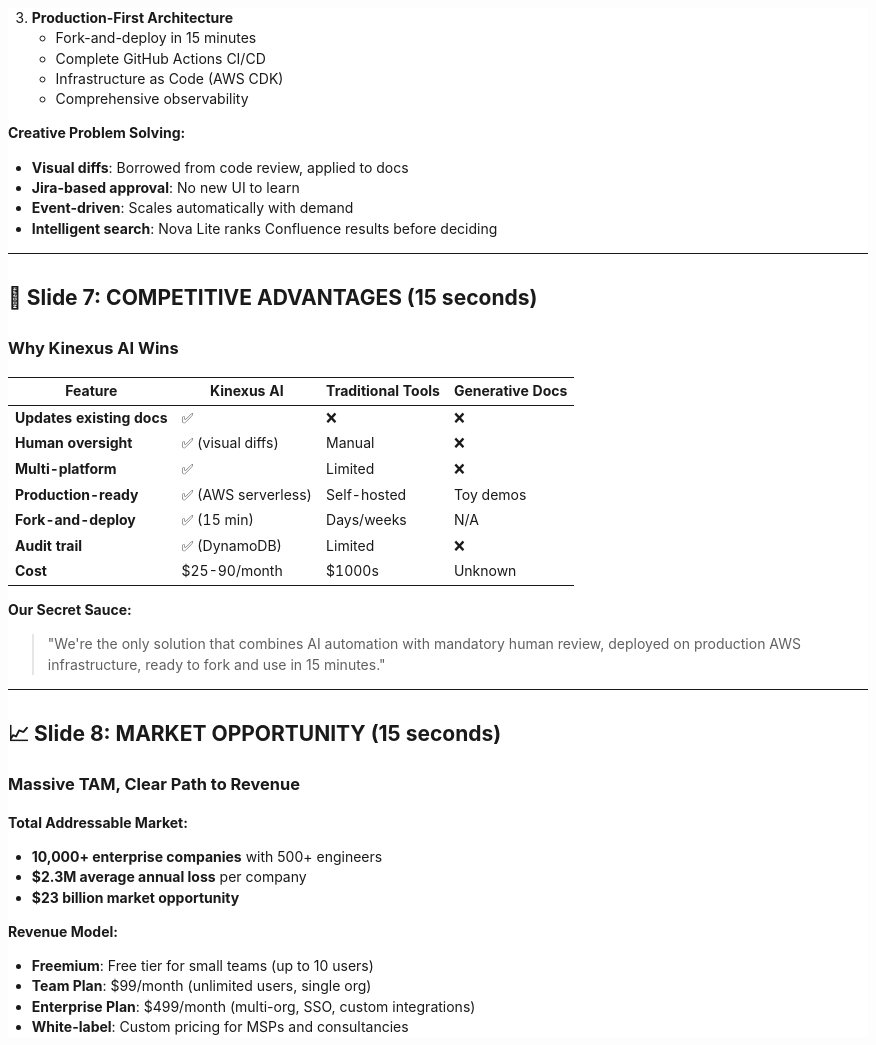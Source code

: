 3. **Production-First Architecture**
   - Fork-and-deploy in 15 minutes
   - Complete GitHub Actions CI/CD
   - Infrastructure as Code (AWS CDK)
   - Comprehensive observability

**Creative Problem Solving:**
- **Visual diffs**: Borrowed from code review, applied to docs
- **Jira-based approval**: No new UI to learn
- **Event-driven**: Scales automatically with demand
- **Intelligent search**: Nova Lite ranks Confluence results before deciding

---

## 🚀 Slide 7: COMPETITIVE ADVANTAGES (15 seconds)

### Why Kinexus AI Wins

| Feature | Kinexus AI | Traditional Tools | Generative Docs |
|---------|------------|-------------------|-----------------|
| **Updates existing docs** | ✅ | ❌ | ❌ |
| **Human oversight** | ✅ (visual diffs) | Manual | ❌ |
| **Multi-platform** | ✅ | Limited | ❌ |
| **Production-ready** | ✅ (AWS serverless) | Self-hosted | Toy demos |
| **Fork-and-deploy** | ✅ (15 min) | Days/weeks | N/A |
| **Audit trail** | ✅ (DynamoDB) | Limited | ❌ |
| **Cost** | $25-90/month | $1000s | Unknown |

**Our Secret Sauce:**
> "We're the only solution that combines AI automation with mandatory human review, deployed on production AWS infrastructure, ready to fork and use in 15 minutes."

---

## 📈 Slide 8: MARKET OPPORTUNITY (15 seconds)

### Massive TAM, Clear Path to Revenue

**Total Addressable Market:**
- **10,000+ enterprise companies** with 500+ engineers
- **$2.3M average annual loss** per company
- **$23 billion market opportunity**

**Revenue Model:**
- **Freemium**: Free tier for small teams (up to 10 users)
- **Team Plan**: $99/month (unlimited users, single org)
- **Enterprise Plan**: $499/month (multi-org, SSO, custom integrations)
- **White-label**: Custom pricing for MSPs and consultancies
